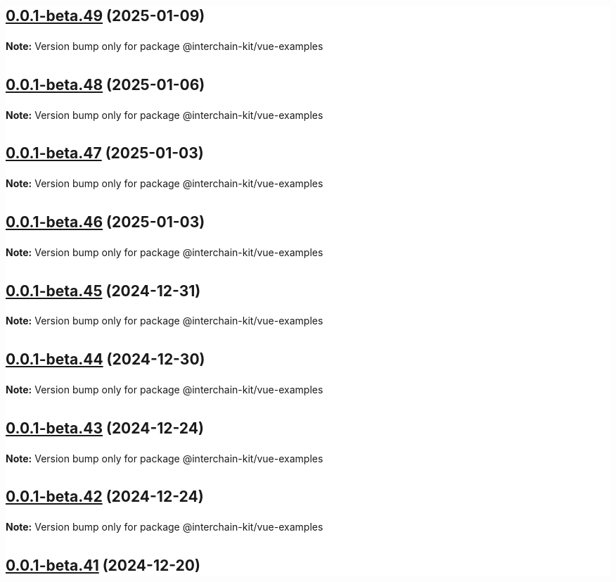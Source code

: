 ## [0.0.1-beta.49](https://github.com/hyperweb-io/interchain-kit/compare/@interchain-kit/vue-examples@0.0.1-beta.48...@interchain-kit/vue-examples@0.0.1-beta.49) (2025-01-09)

**Note:** Version bump only for package @interchain-kit/vue-examples

## [0.0.1-beta.48](https://github.com/hyperweb-io/interchain-kit/compare/@interchain-kit/vue-examples@0.0.1-beta.47...@interchain-kit/vue-examples@0.0.1-beta.48) (2025-01-06)

**Note:** Version bump only for package @interchain-kit/vue-examples

## [0.0.1-beta.47](https://github.com/hyperweb-io/interchain-kit/compare/@interchain-kit/vue-examples@0.0.1-beta.46...@interchain-kit/vue-examples@0.0.1-beta.47) (2025-01-03)

**Note:** Version bump only for package @interchain-kit/vue-examples

## [0.0.1-beta.46](https://github.com/hyperweb-io/interchain-kit/compare/@interchain-kit/vue-examples@0.0.1-beta.45...@interchain-kit/vue-examples@0.0.1-beta.46) (2025-01-03)

**Note:** Version bump only for package @interchain-kit/vue-examples

## [0.0.1-beta.45](https://github.com/hyperweb-io/interchain-kit/compare/@interchain-kit/vue-examples@0.0.1-beta.44...@interchain-kit/vue-examples@0.0.1-beta.45) (2024-12-31)

**Note:** Version bump only for package @interchain-kit/vue-examples

## [0.0.1-beta.44](https://github.com/hyperweb-io/interchain-kit/compare/@interchain-kit/vue-examples@0.0.1-beta.43...@interchain-kit/vue-examples@0.0.1-beta.44) (2024-12-30)

**Note:** Version bump only for package @interchain-kit/vue-examples

## [0.0.1-beta.43](https://github.com/hyperweb-io/interchain-kit/compare/@interchain-kit/vue-examples@0.0.1-beta.42...@interchain-kit/vue-examples@0.0.1-beta.43) (2024-12-24)

**Note:** Version bump only for package @interchain-kit/vue-examples

## [0.0.1-beta.42](https://github.com/hyperweb-io/interchain-kit/compare/@interchain-kit/vue-examples@0.0.1-beta.41...@interchain-kit/vue-examples@0.0.1-beta.42) (2024-12-24)

**Note:** Version bump only for package @interchain-kit/vue-examples

## [0.0.1-beta.41](https://github.com/hyperweb-io/interchain-kit/compare/@interchain-kit/vue-examples@0.0.1-beta.40...@interchain-kit/vue-examples@0.0.1-beta.41) (2024-12-20)
